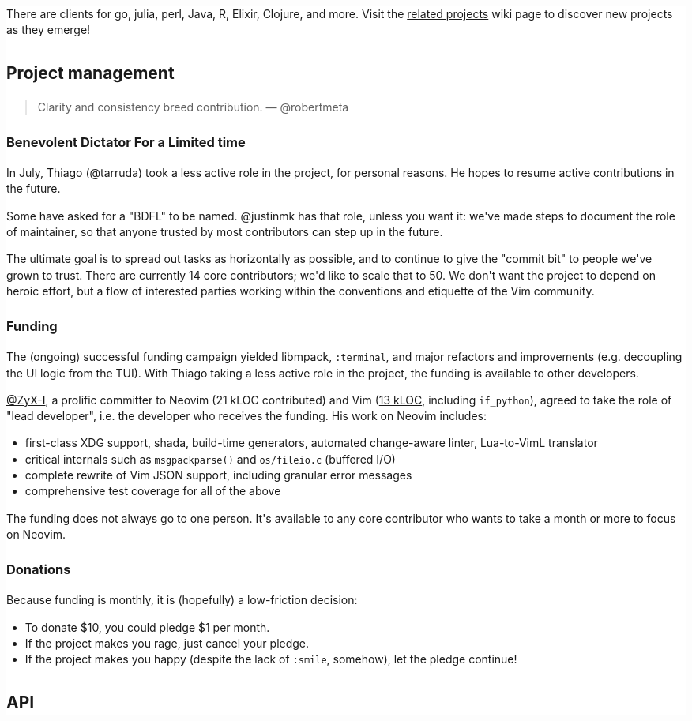 There are clients for go, julia, perl, Java, R, Elixir, Clojure, and more. Visit
the [related projects](https://github.com/neovim/neovim/wiki/Related-projects)
wiki page to discover new projects as they emerge!

Project management
------------------

> Clarity and consistency breed contribution. — @robertmeta

### Benevolent Dictator For a Limited time

In July, Thiago (@tarruda) took a less active role in the project, for personal
reasons. He hopes to resume active contributions in the future.

Some have asked for a "BDFL" to be named. @justinmk has that role, unless you
want it: we've made steps to document the role of maintainer, so that anyone
trusted by most contributors can step up in the future.

The ultimate goal is to spread out tasks as horizontally as possible, and to
continue to give the "commit bit" to people we've grown to trust. There are
currently 14 core contributors; we'd like to scale that to 50. We don't want the
project to depend on heroic effort, but a flow of interested parties working
within the conventions and etiquette of the Vim community.

### Funding

The (ongoing) successful [funding campaign](https://salt.bountysource.com/teams/neovim)
yielded [libmpack], `:terminal`, and major refactors and improvements (e.g.
decoupling the UI logic from the TUI). With Thiago taking a less active role in
the project, the funding is available to other developers.

[@ZyX-I](https://github.com/ZyX-I), a prolific committer to Neovim (21 kLOC
contributed) and Vim ([13 kLOC](#note1), including `if_python`), agreed to take
the role of "lead developer", i.e. the developer who receives the funding. His
work on Neovim includes:

- first-class XDG support, shada, build-time generators, automated change-aware
  linter, Lua-to-VimL translator
- critical internals such as `msgpackparse()` and `os/fileio.c` (buffered I/O)
- complete rewrite of Vim JSON support, including granular error messages
- comprehensive test coverage for all of the above

The funding does not always go to one person. It's available to any
[core contributor](https://github.com/orgs/neovim/people) who wants to take
a month or more to focus on Neovim.

### Donations

Because funding is monthly, it is (hopefully) a low-friction decision:

- To donate $10, you could pledge $1 per month.
- If the project makes you rage, just cancel your pledge.
- If the project makes you happy (despite the lack of `:smile`, somehow), let
  the pledge continue!

API
---


[libmpack]: https://github.com/tarruda/libmpack